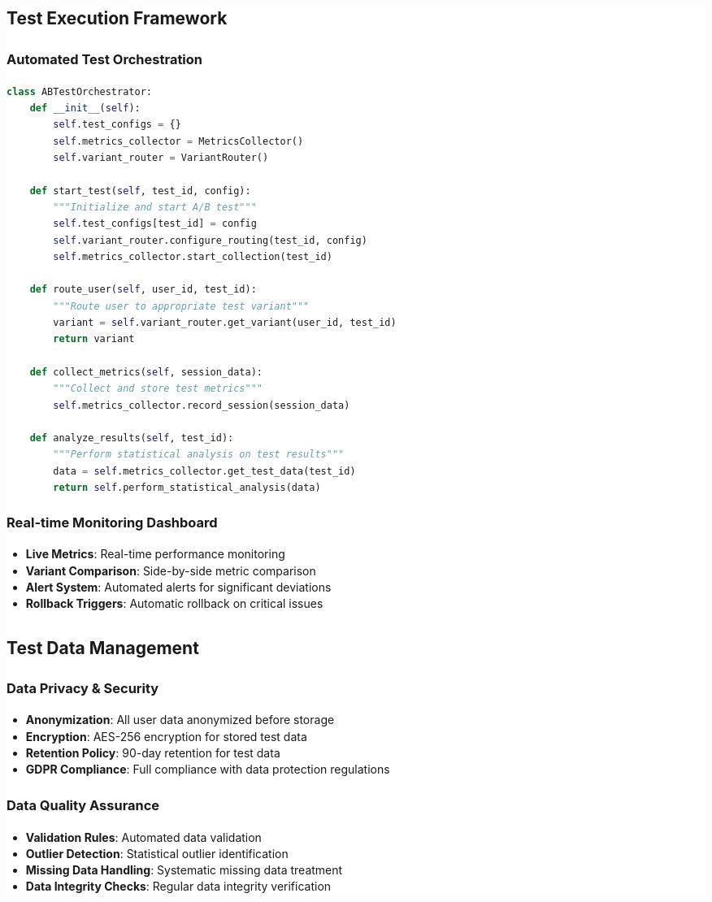 ## Test Execution Framework

### Automated Test Orchestration
```python
class ABTestOrchestrator:
    def __init__(self):
        self.test_configs = {}
        self.metrics_collector = MetricsCollector()
        self.variant_router = VariantRouter()
        
    def start_test(self, test_id, config):
        """Initialize and start A/B test"""
        self.test_configs[test_id] = config
        self.variant_router.configure_routing(test_id, config)
        self.metrics_collector.start_collection(test_id)
        
    def route_user(self, user_id, test_id):
        """Route user to appropriate test variant"""
        variant = self.variant_router.get_variant(user_id, test_id)
        return variant
        
    def collect_metrics(self, session_data):
        """Collect and store test metrics"""
        self.metrics_collector.record_session(session_data)
        
    def analyze_results(self, test_id):
        """Perform statistical analysis on test results"""
        data = self.metrics_collector.get_test_data(test_id)
        return self.perform_statistical_analysis(data)
```

### Real-time Monitoring Dashboard
- **Live Metrics**: Real-time performance monitoring
- **Variant Comparison**: Side-by-side metric comparison
- **Alert System**: Automated alerts for significant deviations
- **Rollback Triggers**: Automatic rollback on critical issues

## Test Data Management

### Data Privacy & Security
- **Anonymization**: All user data anonymized before storage
- **Encryption**: AES-256 encryption for stored test data
- **Retention Policy**: 90-day retention for test data
- **GDPR Compliance**: Full compliance with data protection regulations

### Data Quality Assurance
- **Validation Rules**: Automated data validation
- **Outlier Detection**: Statistical outlier identification
- **Missing Data Handling**: Systematic missing data treatment
- **Data Integrity Checks**: Regular data integrity verification
